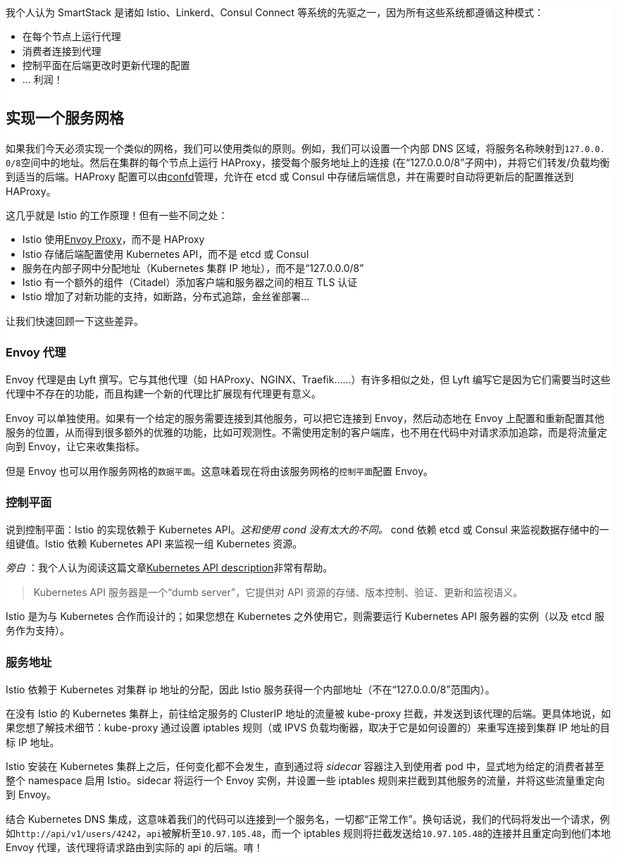 我个人认为 SmartStack 是诸如 Istio、Linkerd、Consul Connect 等系统的先驱之一，因为所有这些系统都遵循这种模式：

- 在每个节点上运行代理
- 消费者连接到代理
- 控制平面在后端更改时更新代理的配置
- … 利润！

## 实现一个服务网格

如果我们今天必须实现一个类似的网格，我们可以使用类似的原则。例如，我们可以设置一个内部 DNS 区域，将服务名称映射到`127.0.0.0/8`空间中的地址。然后在集群的每个节点上运行 HAProxy，接受每个服务地址上的连接 (在“127.0.0.0/8”子网中)，并将它们转发/负载均衡到适当的后端。HAProxy 配置可以由[confd](https://github.com/kelseyhightower/confd)管理，允许在 etcd 或 Consul 中存储后端信息，并在需要时自动将更新后的配置推送到 HAProxy。

这几乎就是 Istio 的工作原理！但有一些不同之处：

- Istio 使用[Envoy Proxy](https://www.envoyproxy.io/)，而不是 HAProxy
- Istio 存储后端配置使用 Kubernetes API，而不是 etcd 或 Consul
- 服务在内部子网中分配地址（Kubernetes 集群 IP 地址），而不是“127.0.0.0/8”
- Istio 有一个额外的组件（Citadel）添加客户端和服务器之间的相互 TLS 认证
- Istio 增加了对新功能的支持，如断路，分布式追踪，金丝雀部署…

让我们快速回顾一下这些差异。

### Envoy 代理

Envoy 代理是由 Lyft 撰写。它与其他代理（如 HAProxy、NGINX、Traefik……）有许多相似之处，但 Lyft 编写它是因为它们需要当时这些代理中不存在的功能，而且构建一个新的代理比扩展现有代理更有意义。

Envoy 可以单独使用。如果有一个给定的服务需要连接到其他服务，可以把它连接到 Envoy，然后动态地在 Envoy 上配置和重新配置其他服务的位置，从而得到很多额外的优雅的功能，比如可观测性。不需使用定制的客户端库，也不用在代码中对请求添加追踪，而是将流量定向到 Envoy，让它来收集指标。

但是 Envoy 也可以用作服务网格的`数据平面`。这意味着现在将由该服务网格的`控制平面`配置 Envoy。

### 控制平面

说到控制平面：Istio 的实现依赖于 Kubernetes API。*这和使用 cond 没有太大的不同。* cond 依赖 etcd 或 Consul 来监视数据存储中的一组键值。Istio 依赖 Kubernetes API 来监视一组 Kubernetes 资源。

*旁白* ：我个人认为阅读这篇文章[Kubernetes API description](https://github.com/kubernetes/community/blob/master/contributors/design-proposals/api-machinery/protobuf.md#proposal-and-motivation)非常有帮助。

> Kubernetes API 服务器是一个“dumb server”，它提供对 API 资源的存储、版本控制、验证、更新和监视语义。

Istio 是为与 Kubernetes 合作而设计的；如果您想在 Kubernetes 之外使用它，则需要运行 Kubernetes API 服务器的实例（以及 etcd 服务作为支持）。

### 服务地址

Istio 依赖于 Kubernetes 对集群 ip 地址的分配，因此 Istio 服务获得一个内部地址（不在“127.0.0.0/8”范围内）。

在没有 Istio 的 Kubernetes 集群上，前往给定服务的 ClusterIP 地址的流量被 kube-proxy 拦截，并发送到该代理的后端。更具体地说，如果您想了解技术细节：kube-proxy 通过设置 iptables 规则（或 IPVS 负载均衡器，取决于它是如何设置的）来重写连接到集群 IP 地址的目标 IP 地址。

Istio 安装在 Kubernetes 集群上之后，任何变化都不会发生，直到通过将 *sidecar* 容器注入到使用者 pod 中，显式地为给定的消费者甚至整个 namespace 启用 Istio。sidecar 将运行一个 Envoy 实例，并设置一些 iptables 规则来拦截到其他服务的流量，并将这些流量重定向到 Envoy。

结合 Kubernetes DNS 集成，这意味着我们的代码可以连接到一个服务名，一切都“正常工作”。换句话说，我们的代码将发出一个请求，例如`http://api/v1/users/4242`，`api`被解析至`10.97.105.48`，而一个 iptables 规则将拦截发送给`10.97.105.48`的连接并且重定向到他们本地 Envoy 代理，该代理将请求路由到实际的 api 的后端。唷！
